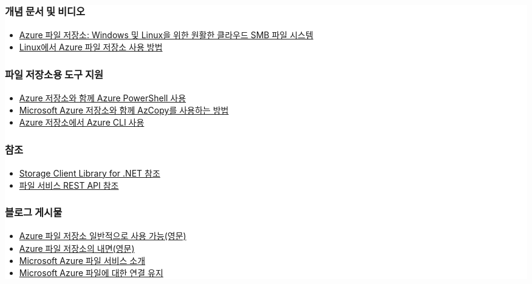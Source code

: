 ### 개념 문서 및 비디오

- [Azure 파일 저장소: Windows 및 Linux을 위한 원활한 클라우드 SMB 파일 시스템 ](https://azure.microsoft.com/documentation/videos/azurecon-2015-azure-files-storage-a-frictionless-cloud-smb-file-system-for-windows-and-linux/)
- [Linux에서 Azure 파일 저장소 사용 방법](storage-how-to-use-files-linux.md)

### 파일 저장소용 도구 지원

- [Azure 저장소와 함께 Azure PowerShell 사용](storage-powershell-guide-full.md)
- [Microsoft Azure 저장소와 함께 AzCopy를 사용하는 방법](storage-use-azcopy.md)
- [Azure 저장소에서 Azure CLI 사용](storage-azure-cli.md#create-and-manage-file-shares)

### 참조

- [Storage Client Library for .NET 참조](https://msdn.microsoft.com/library/azure/dn261237.aspx)
- [파일 서비스 REST API 참조](http://msdn.microsoft.com/library/azure/dn167006.aspx)

### 블로그 게시물

- [Azure 파일 저장소 일반적으로 사용 가능(영문)](https://azure.microsoft.com/blog/azure-file-storage-now-generally-available/)
- [Azure 파일 저장소의 내면(영문)](https://azure.microsoft.com/blog/inside-azure-file-storage/)
- [Microsoft Azure 파일 서비스 소개](http://blogs.msdn.com/b/windowsazurestorage/archive/2014/05/12/introducing-microsoft-azure-file-service.aspx)
- [Microsoft Azure 파일에 대한 연결 유지](http://blogs.msdn.com/b/windowsazurestorage/archive/2014/05/27/persisting-connections-to-microsoft-azure-files.aspx)

